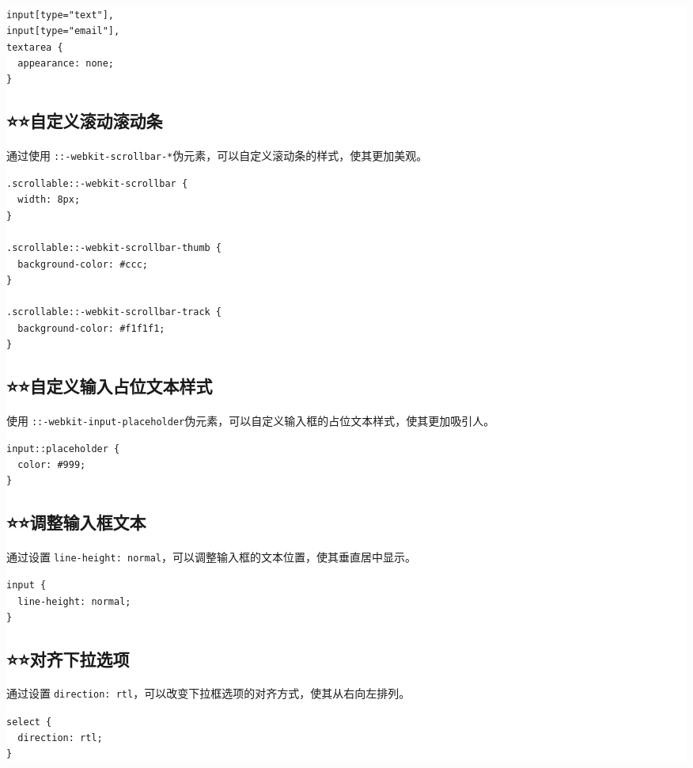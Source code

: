 ```
input[type="text"],
input[type="email"],
textarea {
  appearance: none;
}
```

## ⭐️⭐️自定义滚动滚动条

通过使用 `::-webkit-scrollbar-*`伪元素，可以自定义滚动条的样式，使其更加美观。

```
.scrollable::-webkit-scrollbar {
  width: 8px;
}

.scrollable::-webkit-scrollbar-thumb {
  background-color: #ccc;
}

.scrollable::-webkit-scrollbar-track {
  background-color: #f1f1f1;
}
```

## ⭐️⭐️自定义输入占位文本样式

使用 `::-webkit-input-placeholder`伪元素，可以自定义输入框的占位文本样式，使其更加吸引人。

```
input::placeholder {
  color: #999;
}
```

## ⭐️⭐️调整输入框文本

通过设置 `line-height: normal`，可以调整输入框的文本位置，使其垂直居中显示。

```
input {
  line-height: normal;
}
```

## ⭐️⭐️对齐下拉选项

通过设置 `direction: rtl`，可以改变下拉框选项的对齐方式，使其从右向左排列。

```
select {
  direction: rtl;
}
```

